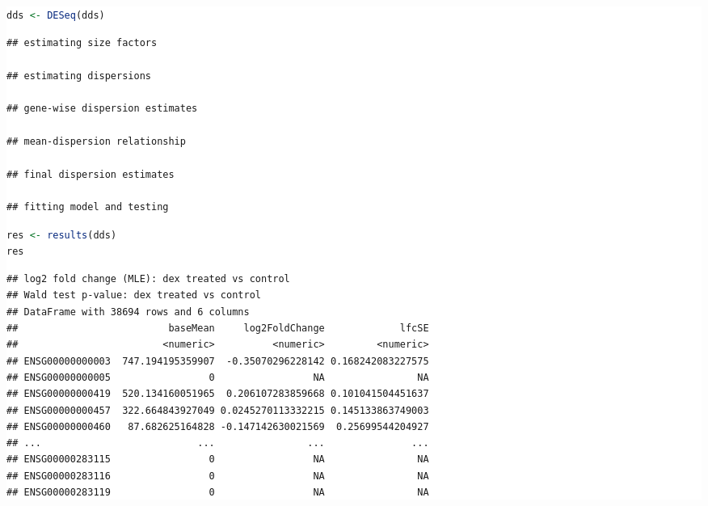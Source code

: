 ``` r
dds <- DESeq(dds)
```

    ## estimating size factors

    ## estimating dispersions

    ## gene-wise dispersion estimates

    ## mean-dispersion relationship

    ## final dispersion estimates

    ## fitting model and testing

``` r
res <- results(dds)
res
```

    ## log2 fold change (MLE): dex treated vs control 
    ## Wald test p-value: dex treated vs control 
    ## DataFrame with 38694 rows and 6 columns
    ##                          baseMean     log2FoldChange             lfcSE
    ##                         <numeric>          <numeric>         <numeric>
    ## ENSG00000000003  747.194195359907  -0.35070296228142 0.168242083227575
    ## ENSG00000000005                 0                 NA                NA
    ## ENSG00000000419  520.134160051965  0.206107283859668 0.101041504451637
    ## ENSG00000000457  322.664843927049 0.0245270113332215 0.145133863749003
    ## ENSG00000000460   87.682625164828 -0.147142630021569  0.25699544204927
    ## ...                           ...                ...               ...
    ## ENSG00000283115                 0                 NA                NA
    ## ENSG00000283116                 0                 NA                NA
    ## ENSG00000283119                 0                 NA                NA